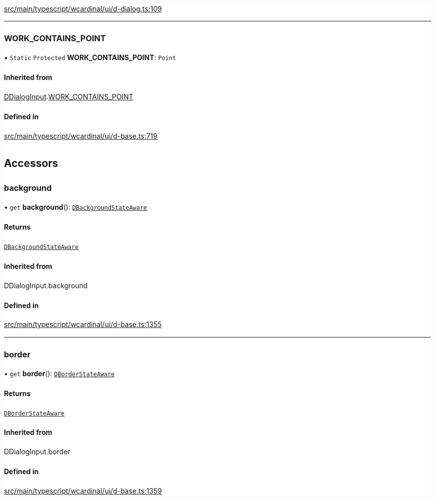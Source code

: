 [src/main/typescript/wcardinal/ui/d-dialog.ts:109](https://github.com/winter-cardinal/winter-cardinal-ui/blob/v0.165.0/src/main/typescript/wcardinal/ui/d-dialog.ts#L109)

___

### WORK\_CONTAINS\_POINT

▪ `Static` `Protected` **WORK\_CONTAINS\_POINT**: `Point`

#### Inherited from

[DDialogInput](DDialogInput.md).[WORK_CONTAINS_POINT](DDialogInput.md#work_contains_point)

#### Defined in

[src/main/typescript/wcardinal/ui/d-base.ts:719](https://github.com/winter-cardinal/winter-cardinal-ui/blob/v0.165.0/src/main/typescript/wcardinal/ui/d-base.ts#L719)

## Accessors

### background

• `get` **background**(): [`DBackgroundStateAware`](../interfaces/DBackgroundStateAware.md)

#### Returns

[`DBackgroundStateAware`](../interfaces/DBackgroundStateAware.md)

#### Inherited from

DDialogInput.background

#### Defined in

[src/main/typescript/wcardinal/ui/d-base.ts:1355](https://github.com/winter-cardinal/winter-cardinal-ui/blob/v0.165.0/src/main/typescript/wcardinal/ui/d-base.ts#L1355)

___

### border

• `get` **border**(): [`DBorderStateAware`](../interfaces/DBorderStateAware.md)

#### Returns

[`DBorderStateAware`](../interfaces/DBorderStateAware.md)

#### Inherited from

DDialogInput.border

#### Defined in

[src/main/typescript/wcardinal/ui/d-base.ts:1359](https://github.com/winter-cardinal/winter-cardinal-ui/blob/v0.165.0/src/main/typescript/wcardinal/ui/d-base.ts#L1359)
